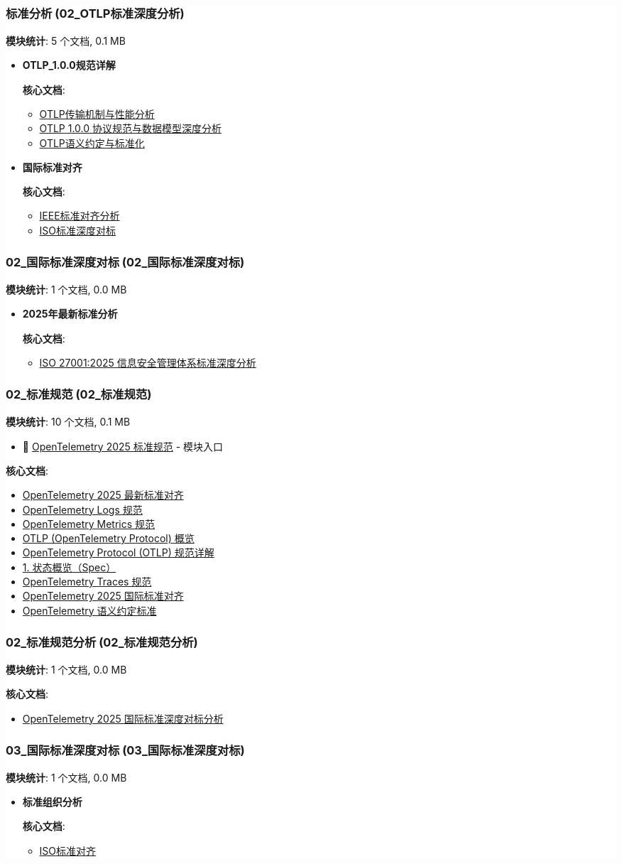 ### 标准分析 (02_OTLP标准深度分析)

**模块统计**: 5 个文档, 0.1 MB

  - **OTLP_1.0.0规范详解**

    **核心文档**:
    - [OTLP传输机制与性能分析](02_OTLP标准深度分析\OTLP_1.0.0规范详解\传输机制与性能分析.md)
    - [OTLP 1.0.0 协议规范与数据模型深度分析](02_OTLP标准深度分析\OTLP_1.0.0规范详解\协议规范与数据模型.md)
    - [OTLP语义约定与标准化](02_OTLP标准深度分析\OTLP_1.0.0规范详解\语义约定与标准化.md)

  - **国际标准对齐**

    **核心文档**:
    - [IEEE标准对齐分析](02_OTLP标准深度分析\国际标准对齐\IEEE标准对齐分析.md)
    - [ISO标准深度对标](02_OTLP标准深度分析\国际标准对齐\ISO标准深度对标.md)

### 02_国际标准深度对标 (02_国际标准深度对标)

**模块统计**: 1 个文档, 0.0 MB

  - **2025年最新标准分析**

    **核心文档**:
    - [ISO 27001:2025 信息安全管理体系标准深度分析](02_国际标准深度对标\2025年最新标准分析\ISO_27001_2025_信息安全标准.md)

### 02_标准规范 (02_标准规范)

**模块统计**: 10 个文档, 0.1 MB

  - 📖 [OpenTelemetry 2025 标准规范](02_标准规范\README.md) - 模块入口

  **核心文档**:
  - [OpenTelemetry 2025 最新标准对齐](02_标准规范\2025年最新标准对齐.md)
  - [OpenTelemetry Logs 规范](02_标准规范\LOGS.md)
  - [OpenTelemetry Metrics 规范](02_标准规范\METRICS.md)
  - [OTLP (OpenTelemetry Protocol) 概览](02_标准规范\OTLP_OVERVIEW.md)
  - [OpenTelemetry Protocol (OTLP) 规范详解](02_标准规范\OTLP规范详解.md)
  - [1. 状态概览（Spec）](02_标准规范\STATUS.md)
  - [OpenTelemetry Traces 规范](02_标准规范\TRACES.md)
  - [OpenTelemetry 2025 国际标准对齐](02_标准规范\国际标准对齐.md)
  - [OpenTelemetry 语义约定标准](02_标准规范\语义约定标准.md)

### 02_标准规范分析 (02_标准规范分析)

**模块统计**: 1 个文档, 0.0 MB

  **核心文档**:
  - [OpenTelemetry 2025 国际标准深度对标分析](02_标准规范分析\国际标准深度对标分析.md)

### 03_国际标准深度对标 (03_国际标准深度对标)

**模块统计**: 1 个文档, 0.0 MB

  - **标准组织分析**

    **核心文档**:
    - [ISO标准对齐](03_国际标准深度对标\标准组织分析\ISO标准对齐.md)
